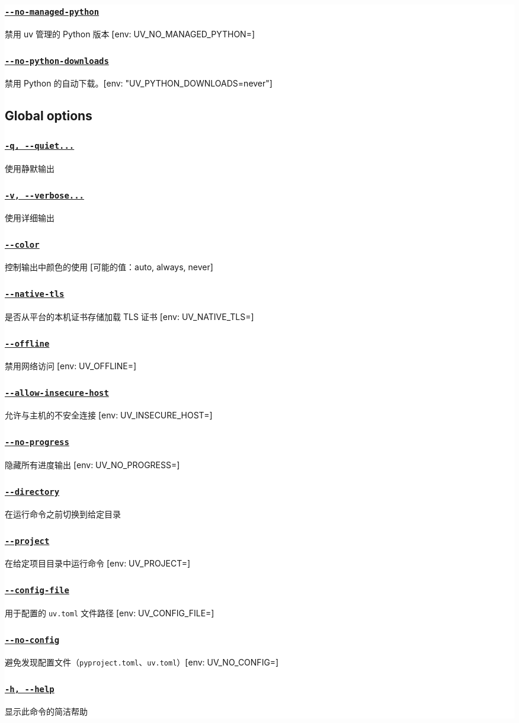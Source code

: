 ### [`--no-managed-python`](#-no-managed-python)

禁用 uv 管理的 Python 版本 [env: UV_NO_MANAGED_PYTHON=]

### [`--no-python-downloads`](#-no-python-downloads)

禁用 Python 的自动下载。[env: "UV_PYTHON_DOWNLOADS=never"]

## Global options

### [`-q, --quiet...`](#-q-quiet)

使用静默输出

### [`-v, --verbose...`](#-v-verbose)

使用详细输出

### [`--color`](#-color)

控制输出中颜色的使用 [可能的值：auto, always, never]

### [`--native-tls`](#-native-tls)

是否从平台的本机证书存储加载 TLS 证书 [env: UV_NATIVE_TLS=]

### [`--offline`](#-offline)

禁用网络访问 [env: UV_OFFLINE=]

### [`--allow-insecure-host`](#-allow-insecure-host)

允许与主机的不安全连接 [env: UV_INSECURE_HOST=]

### [`--no-progress`](#-no-progress)

隐藏所有进度输出 [env: UV_NO_PROGRESS=]

### [`--directory`](#-directory)

在运行命令之前切换到给定目录

### [`--project`](#-project)

在给定项目目录中运行命令 [env: UV_PROJECT=]

### [`--config-file`](#-config-file)

用于配置的 `uv.toml` 文件路径 [env: UV_CONFIG_FILE=]

### [`--no-config`](#-no-config)

避免发现配置文件（`pyproject.toml`、`uv.toml`）[env: UV_NO_CONFIG=]

### [`-h, --help`](#-h-help)

显示此命令的简洁帮助
